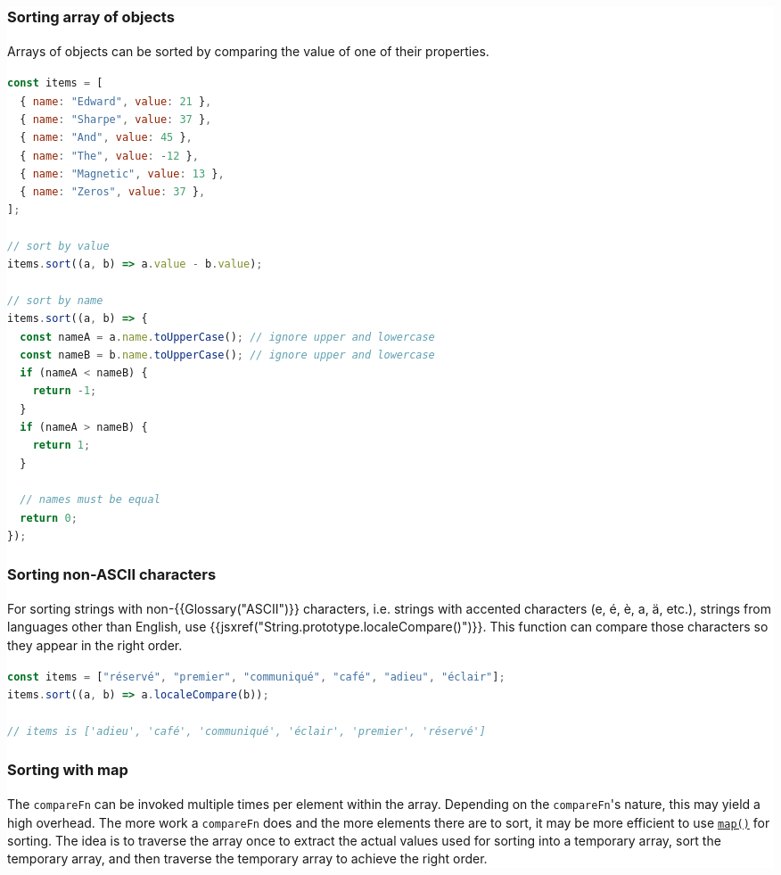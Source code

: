 ### Sorting array of objects

Arrays of objects can be sorted by comparing the value of one of their properties.

```js
const items = [
  { name: "Edward", value: 21 },
  { name: "Sharpe", value: 37 },
  { name: "And", value: 45 },
  { name: "The", value: -12 },
  { name: "Magnetic", value: 13 },
  { name: "Zeros", value: 37 },
];

// sort by value
items.sort((a, b) => a.value - b.value);

// sort by name
items.sort((a, b) => {
  const nameA = a.name.toUpperCase(); // ignore upper and lowercase
  const nameB = b.name.toUpperCase(); // ignore upper and lowercase
  if (nameA < nameB) {
    return -1;
  }
  if (nameA > nameB) {
    return 1;
  }

  // names must be equal
  return 0;
});
```

### Sorting non-ASCII characters

For sorting strings with non-{{Glossary("ASCII")}} characters, i.e. strings with accented characters
(e, é, è, a, ä, etc.), strings from languages other than English, use
{{jsxref("String.prototype.localeCompare()")}}. This function can compare those characters so they
appear in the right order.

```js
const items = ["réservé", "premier", "communiqué", "café", "adieu", "éclair"];
items.sort((a, b) => a.localeCompare(b));

// items is ['adieu', 'café', 'communiqué', 'éclair', 'premier', 'réservé']
```

### Sorting with map

The `compareFn` can be invoked multiple times per element within the
array. Depending on the `compareFn`'s nature, this may yield a high
overhead. The more work a `compareFn` does and the more elements there
are to sort, it may be more efficient to use [`map()`](/en-US/docs/Web/JavaScript/Reference/Global_Objects/Array/map) for
sorting. The idea is to traverse the array once to extract the actual values used for
sorting into a temporary array, sort the temporary array, and then traverse the
temporary array to achieve the right order.
